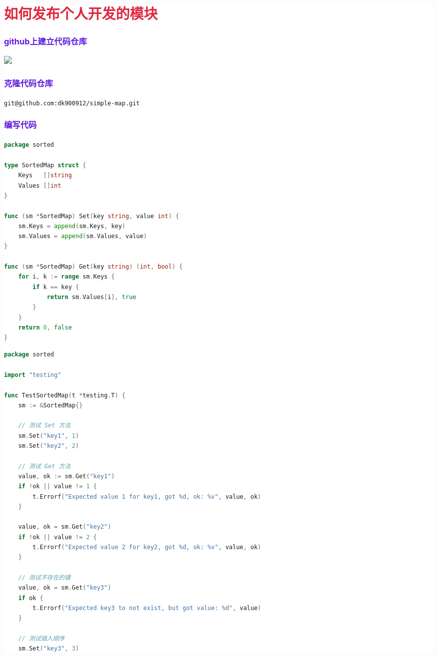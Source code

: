 <h1 id="bidqS"><font style="color:#DF2A3F;">如何发布个人开发的模块</font></h1>
<h3 id="tSkTD"><font style="color:#601BDE;">github上建立代码仓库</font></h3>

![](https://cdn.nlark.com/yuque/0/2025/png/27955462/1736927498124-09a28c2f-4d6d-4e3d-bda8-615a6df8d453.png)

<h3 id="zGM5m"><font style="color:#601BDE;">克隆代码仓库</font></h3>

```shell
git@github.com:dk900912/simple-map.git
```

<h3 id="zzc0u"><font style="color:#601BDE;">编写代码</font></h3>

```go
package sorted

type SortedMap struct {
	Keys   []string
	Values []int
}

func (sm *SortedMap) Set(key string, value int) {
	sm.Keys = append(sm.Keys, key)
	sm.Values = append(sm.Values, value)
}

func (sm *SortedMap) Get(key string) (int, bool) {
	for i, k := range sm.Keys {
		if k == key {
			return sm.Values[i], true
		}
	}
	return 0, false
}
```

```go
package sorted

import "testing"

func TestSortedMap(t *testing.T) {
	sm := &SortedMap{}

	// 测试 Set 方法
	sm.Set("key1", 1)
	sm.Set("key2", 2)

	// 测试 Get 方法
	value, ok := sm.Get("key1")
	if !ok || value != 1 {
		t.Errorf("Expected value 1 for key1, got %d, ok: %v", value, ok)
	}

	value, ok = sm.Get("key2")
	if !ok || value != 2 {
		t.Errorf("Expected value 2 for key2, got %d, ok: %v", value, ok)
	}

	// 测试不存在的键
	value, ok = sm.Get("key3")
	if ok {
		t.Errorf("Expected key3 to not exist, but got value: %d", value)
	}

	// 测试插入顺序
	sm.Set("key3", 3)
```